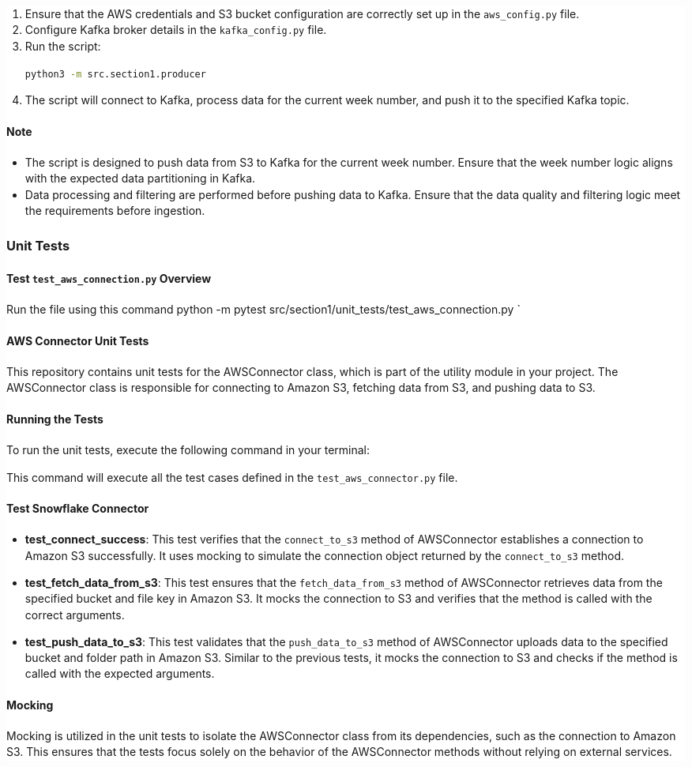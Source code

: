 1. Ensure that the AWS credentials and S3 bucket configuration are correctly set up in the `aws_config.py` file.
2. Configure Kafka broker details in the `kafka_config.py` file.
3. Run the script:
    ```sh
    python3 -m src.section1.producer
    ```
4. The script will connect to Kafka, process data for the current week number, and push it to the specified Kafka topic.

#### Note

- The script is designed to push data from S3 to Kafka for the current week number. Ensure that the week number logic aligns with the expected data partitioning in Kafka.
- Data processing and filtering are performed before pushing data to Kafka. Ensure that the data quality and filtering logic meet the requirements before ingestion.

### Unit Tests

#### Test `test_aws_connection.py` Overview

Run the file using this command
python -m pytest src/section1/unit_tests/test_aws_connection.py `
#### AWS Connector Unit Tests

This repository contains unit tests for the AWSConnector class, which is part of the utility module in your project. The AWSConnector class is responsible for connecting to Amazon S3, fetching data from S3, and pushing data to S3.

#### Running the Tests

To run the unit tests, execute the following command in your terminal:


This command will execute all the test cases defined in the `test_aws_connector.py` file.



#### Test Snowflake Connector

- **test_connect_success**: This test verifies that the `connect_to_s3` method of AWSConnector establishes a connection to Amazon S3 successfully. It uses mocking to simulate the connection object returned by the `connect_to_s3` method.
  
- **test_fetch_data_from_s3**: This test ensures that the `fetch_data_from_s3` method of AWSConnector retrieves data from the specified bucket and file key in Amazon S3. It mocks the connection to S3 and verifies that the method is called with the correct arguments.

- **test_push_data_to_s3**: This test validates that the `push_data_to_s3` method of AWSConnector uploads data to the specified bucket and folder path in Amazon S3. Similar to the previous tests, it mocks the connection to S3 and checks if the method is called with the expected arguments.

#### Mocking

Mocking is utilized in the unit tests to isolate the AWSConnector class from its dependencies, such as the connection to Amazon S3. This ensures that the tests focus solely on the behavior of the AWSConnector methods without relying on external services.
